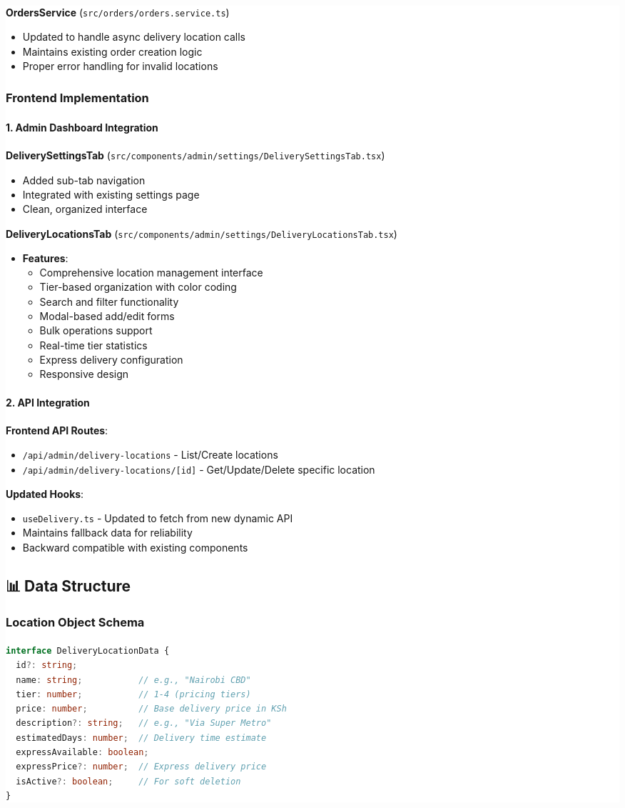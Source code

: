 **OrdersService** (`src/orders/orders.service.ts`)
- Updated to handle async delivery location calls
- Maintains existing order creation logic
- Proper error handling for invalid locations

### Frontend Implementation

#### 1. Admin Dashboard Integration

**DeliverySettingsTab** (`src/components/admin/settings/DeliverySettingsTab.tsx`)
- Added sub-tab navigation
- Integrated with existing settings page
- Clean, organized interface

**DeliveryLocationsTab** (`src/components/admin/settings/DeliveryLocationsTab.tsx`)
- **Features**:
  - Comprehensive location management interface
  - Tier-based organization with color coding
  - Search and filter functionality
  - Modal-based add/edit forms
  - Bulk operations support
  - Real-time tier statistics
  - Express delivery configuration
  - Responsive design

#### 2. API Integration

**Frontend API Routes**:
- `/api/admin/delivery-locations` - List/Create locations
- `/api/admin/delivery-locations/[id]` - Get/Update/Delete specific location

**Updated Hooks**:
- `useDelivery.ts` - Updated to fetch from new dynamic API
- Maintains fallback data for reliability
- Backward compatible with existing components

## 📊 Data Structure

### Location Object Schema
```typescript
interface DeliveryLocationData {
  id?: string;
  name: string;           // e.g., "Nairobi CBD"
  tier: number;           // 1-4 (pricing tiers)
  price: number;          // Base delivery price in KSh
  description?: string;   // e.g., "Via Super Metro"
  estimatedDays: number;  // Delivery time estimate
  expressAvailable: boolean;
  expressPrice?: number;  // Express delivery price
  isActive?: boolean;     // For soft deletion
}
```
